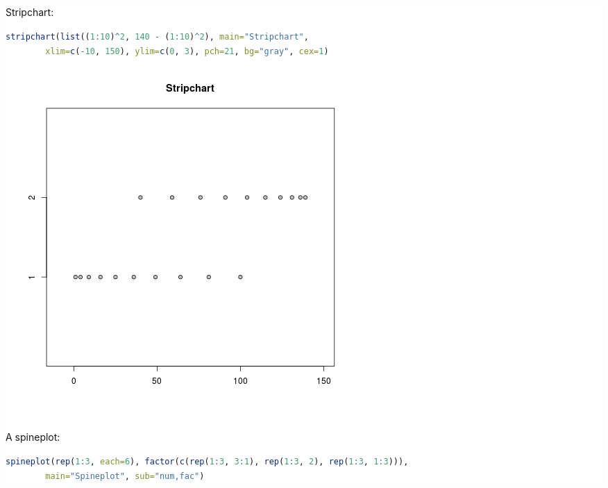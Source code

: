 Stripchart:

```r
stripchart(list((1:10)^2, 140 - (1:10)^2), main="Stripchart",
        xlim=c(-10, 150), ylim=c(0, 3), pch=21, bg="gray", cex=1)
```

![plot of chunk unnamed-chunk-15](figure/unnamed-chunk-15-1.png) 

A spineplot:

```r
spineplot(rep(1:3, each=6), factor(c(rep(1:3, 3:1), rep(1:3, 2), rep(1:3, 1:3))),
        main="Spineplot", sub="num,fac")
```
